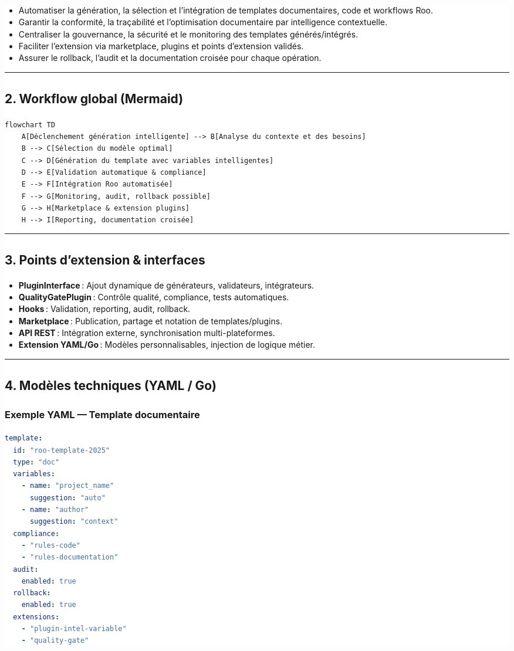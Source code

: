 - Automatiser la génération, la sélection et l’intégration de templates documentaires, code et workflows Roo.
- Garantir la conformité, la traçabilité et l’optimisation documentaire par intelligence contextuelle.
- Centraliser la gouvernance, la sécurité et le monitoring des templates générés/intégrés.
- Faciliter l’extension via marketplace, plugins et points d’extension validés.
- Assurer le rollback, l’audit et la documentation croisée pour chaque opération.

---

## 2. Workflow global (Mermaid)

```mermaid
flowchart TD
    A[Déclenchement génération intelligente] --> B[Analyse du contexte et des besoins]
    B --> C[Sélection du modèle optimal]
    C --> D[Génération du template avec variables intelligentes]
    D --> E[Validation automatique & compliance]
    E --> F[Intégration Roo automatisée]
    F --> G[Monitoring, audit, rollback possible]
    G --> H[Marketplace & extension plugins]
    H --> I[Reporting, documentation croisée]
```

---

## 3. Points d’extension & interfaces

- **PluginInterface** : Ajout dynamique de générateurs, validateurs, intégrateurs.
- **QualityGatePlugin** : Contrôle qualité, compliance, tests automatiques.
- **Hooks** : Validation, reporting, audit, rollback.
- **Marketplace** : Publication, partage et notation de templates/plugins.
- **API REST** : Intégration externe, synchronisation multi-plateformes.
- **Extension YAML/Go** : Modèles personnalisables, injection de logique métier.

---

## 4. Modèles techniques (YAML / Go)

### Exemple YAML — Template documentaire

```yaml
template:
  id: "roo-template-2025"
  type: "doc"
  variables:
    - name: "project_name"
      suggestion: "auto"
    - name: "author"
      suggestion: "context"
  compliance:
    - "rules-code"
    - "rules-documentation"
  audit:
    enabled: true
  rollback:
    enabled: true
  extensions:
    - "plugin-intel-variable"
    - "quality-gate"
```
